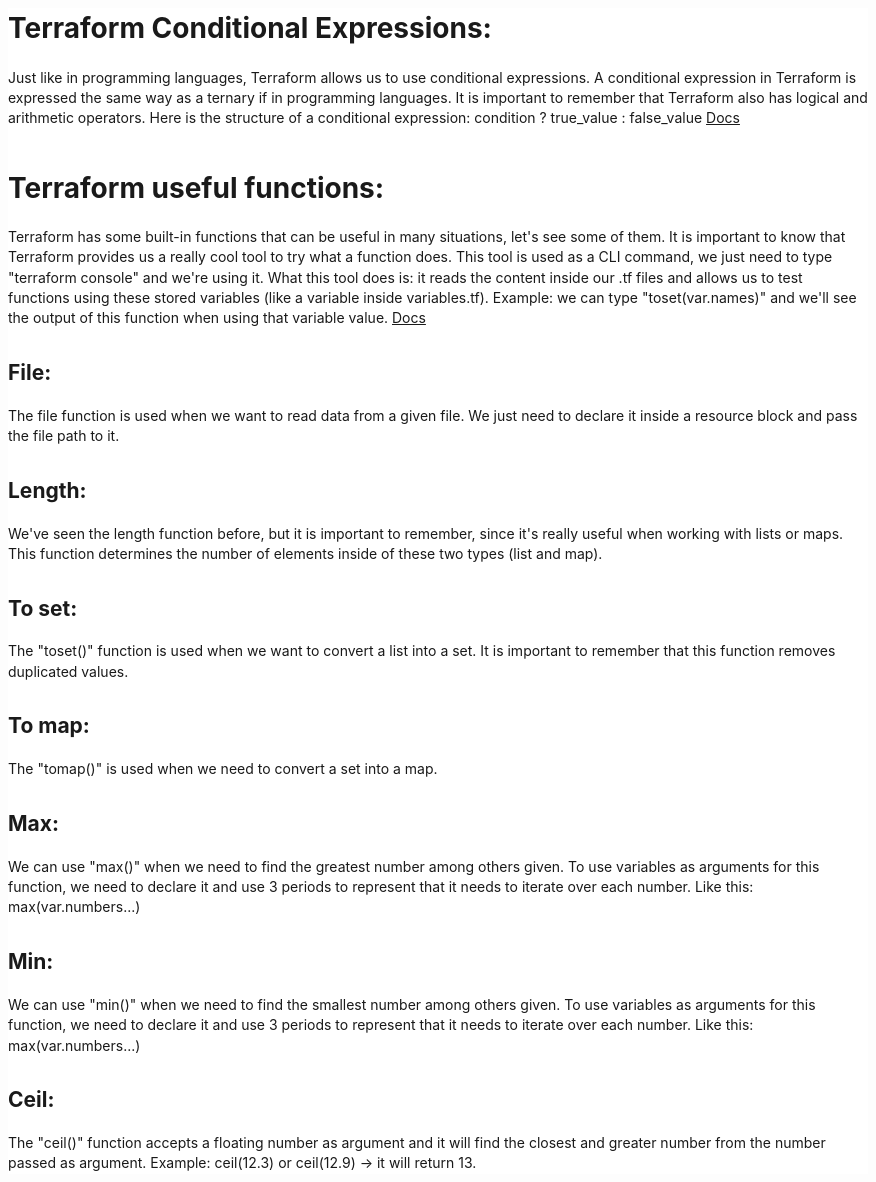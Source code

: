 # Terraform Conditional Expressions:
Just like in programming languages, Terraform allows us to use conditional expressions. A conditional expression in Terraform is expressed the same way as a ternary if in programming languages. It is important to remember that Terraform also has logical and arithmetic operators.
Here is the structure of a conditional expression: condition ? true_value : false_value
[Docs](https://www.terraform.io/language/expressions/conditionals)

# Terraform useful functions:
Terraform has some built-in functions that can be useful in many situations, let's see some of them.
It is important to know that Terraform provides us a really cool tool to try what a function does. This tool is used as a CLI command, we just need to type "terraform console" and we're using it.
What this tool does is: it reads the content inside our .tf files and allows us to test functions using these stored variables (like a variable inside variables.tf).
Example: we can type "toset(var.names)" and we'll see the output of this function when using that variable value.
[Docs](https://www.terraform.io/language/functions)

## File:
The file function is used when we want to read data from a given file. We just need to declare it inside a resource block and pass the file path to it.

## Length:
We've seen the length function before, but it is important to remember, since it's really useful when working with lists or maps. This function determines the number of elements inside of these two types (list and map).

## To set:
The "toset()" function is used when we want to convert a list into a set. It is important to remember that this function removes duplicated values.

## To map:
The "tomap()" is used when we need to convert a set into a map.

## Max:
We can use "max()" when we need to find the greatest number among others given.
To use variables as arguments for this function, we need to declare it and use 3 periods to represent that it needs to iterate over each number. Like this: max(var.numbers...)

## Min:
We can use "min()" when we need to find the smallest number among others given.
To use variables as arguments for this function, we need to declare it and use 3 periods to represent that it needs to iterate over each number. Like this: max(var.numbers...)

## Ceil:
The "ceil()" function accepts a floating number as argument and it will find the closest and greater number from the number passed as argument.
Example: ceil(12.3) or ceil(12.9) -> it will return 13.
